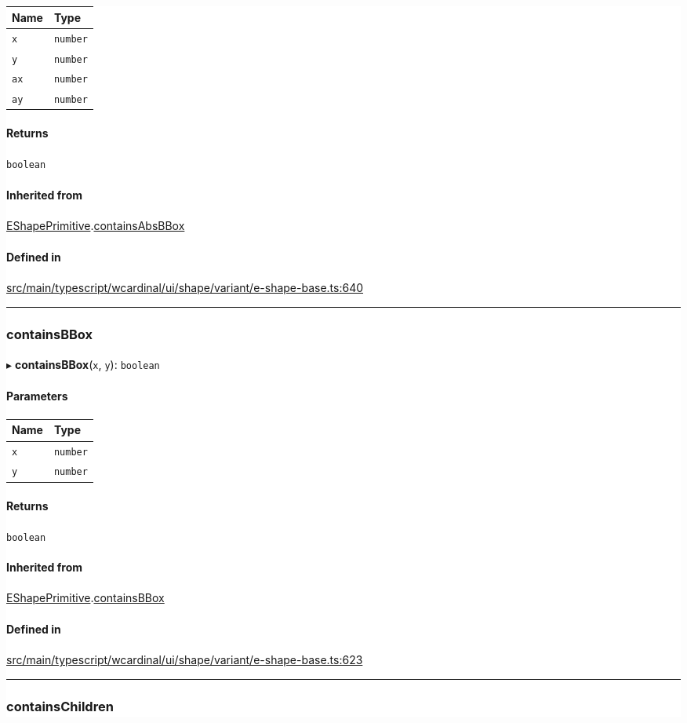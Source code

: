 | Name | Type |
| :------ | :------ |
| `x` | `number` |
| `y` | `number` |
| `ax` | `number` |
| `ay` | `number` |

#### Returns

`boolean`

#### Inherited from

[EShapePrimitive](EShapePrimitive.md).[containsAbsBBox](EShapePrimitive.md#containsabsbbox)

#### Defined in

[src/main/typescript/wcardinal/ui/shape/variant/e-shape-base.ts:640](https://github.com/winter-cardinal/winter-cardinal-ui/blob/v0.310.1/src/main/typescript/wcardinal/ui/shape/variant/e-shape-base.ts#L640)

___

### containsBBox

▸ **containsBBox**(`x`, `y`): `boolean`

#### Parameters

| Name | Type |
| :------ | :------ |
| `x` | `number` |
| `y` | `number` |

#### Returns

`boolean`

#### Inherited from

[EShapePrimitive](EShapePrimitive.md).[containsBBox](EShapePrimitive.md#containsbbox)

#### Defined in

[src/main/typescript/wcardinal/ui/shape/variant/e-shape-base.ts:623](https://github.com/winter-cardinal/winter-cardinal-ui/blob/v0.310.1/src/main/typescript/wcardinal/ui/shape/variant/e-shape-base.ts#L623)

___

### containsChildren
